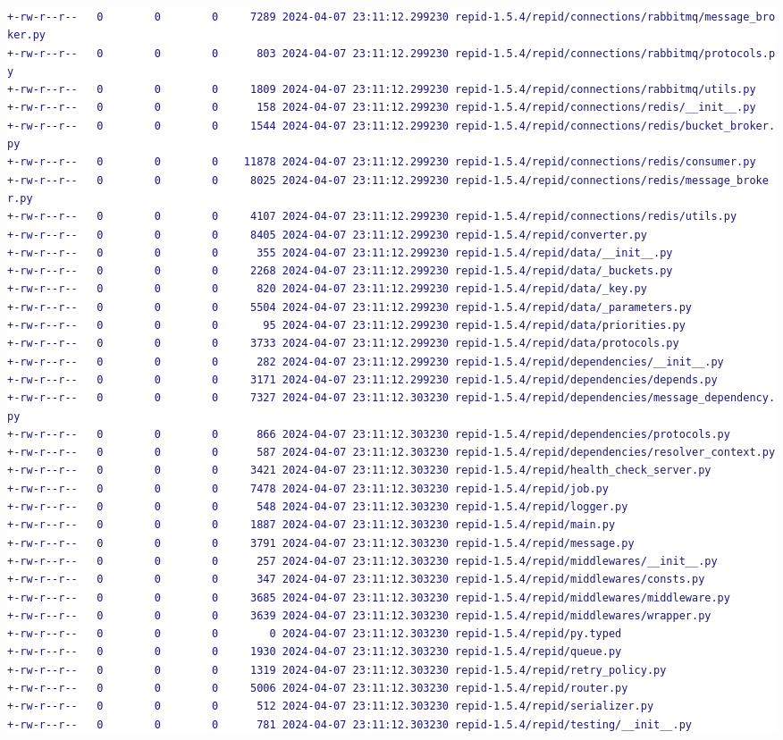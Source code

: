 ```diff
+-rw-r--r--   0        0        0     7289 2024-04-07 23:11:12.299230 repid-1.5.4/repid/connections/rabbitmq/message_broker.py
+-rw-r--r--   0        0        0      803 2024-04-07 23:11:12.299230 repid-1.5.4/repid/connections/rabbitmq/protocols.py
+-rw-r--r--   0        0        0     1809 2024-04-07 23:11:12.299230 repid-1.5.4/repid/connections/rabbitmq/utils.py
+-rw-r--r--   0        0        0      158 2024-04-07 23:11:12.299230 repid-1.5.4/repid/connections/redis/__init__.py
+-rw-r--r--   0        0        0     1544 2024-04-07 23:11:12.299230 repid-1.5.4/repid/connections/redis/bucket_broker.py
+-rw-r--r--   0        0        0    11878 2024-04-07 23:11:12.299230 repid-1.5.4/repid/connections/redis/consumer.py
+-rw-r--r--   0        0        0     8025 2024-04-07 23:11:12.299230 repid-1.5.4/repid/connections/redis/message_broker.py
+-rw-r--r--   0        0        0     4107 2024-04-07 23:11:12.299230 repid-1.5.4/repid/connections/redis/utils.py
+-rw-r--r--   0        0        0     8405 2024-04-07 23:11:12.299230 repid-1.5.4/repid/converter.py
+-rw-r--r--   0        0        0      355 2024-04-07 23:11:12.299230 repid-1.5.4/repid/data/__init__.py
+-rw-r--r--   0        0        0     2268 2024-04-07 23:11:12.299230 repid-1.5.4/repid/data/_buckets.py
+-rw-r--r--   0        0        0      820 2024-04-07 23:11:12.299230 repid-1.5.4/repid/data/_key.py
+-rw-r--r--   0        0        0     5504 2024-04-07 23:11:12.299230 repid-1.5.4/repid/data/_parameters.py
+-rw-r--r--   0        0        0       95 2024-04-07 23:11:12.299230 repid-1.5.4/repid/data/priorities.py
+-rw-r--r--   0        0        0     3733 2024-04-07 23:11:12.299230 repid-1.5.4/repid/data/protocols.py
+-rw-r--r--   0        0        0      282 2024-04-07 23:11:12.299230 repid-1.5.4/repid/dependencies/__init__.py
+-rw-r--r--   0        0        0     3171 2024-04-07 23:11:12.299230 repid-1.5.4/repid/dependencies/depends.py
+-rw-r--r--   0        0        0     7327 2024-04-07 23:11:12.303230 repid-1.5.4/repid/dependencies/message_dependency.py
+-rw-r--r--   0        0        0      866 2024-04-07 23:11:12.303230 repid-1.5.4/repid/dependencies/protocols.py
+-rw-r--r--   0        0        0      587 2024-04-07 23:11:12.303230 repid-1.5.4/repid/dependencies/resolver_context.py
+-rw-r--r--   0        0        0     3421 2024-04-07 23:11:12.303230 repid-1.5.4/repid/health_check_server.py
+-rw-r--r--   0        0        0     7478 2024-04-07 23:11:12.303230 repid-1.5.4/repid/job.py
+-rw-r--r--   0        0        0      548 2024-04-07 23:11:12.303230 repid-1.5.4/repid/logger.py
+-rw-r--r--   0        0        0     1887 2024-04-07 23:11:12.303230 repid-1.5.4/repid/main.py
+-rw-r--r--   0        0        0     3791 2024-04-07 23:11:12.303230 repid-1.5.4/repid/message.py
+-rw-r--r--   0        0        0      257 2024-04-07 23:11:12.303230 repid-1.5.4/repid/middlewares/__init__.py
+-rw-r--r--   0        0        0      347 2024-04-07 23:11:12.303230 repid-1.5.4/repid/middlewares/consts.py
+-rw-r--r--   0        0        0     3685 2024-04-07 23:11:12.303230 repid-1.5.4/repid/middlewares/middleware.py
+-rw-r--r--   0        0        0     3639 2024-04-07 23:11:12.303230 repid-1.5.4/repid/middlewares/wrapper.py
+-rw-r--r--   0        0        0        0 2024-04-07 23:11:12.303230 repid-1.5.4/repid/py.typed
+-rw-r--r--   0        0        0     1930 2024-04-07 23:11:12.303230 repid-1.5.4/repid/queue.py
+-rw-r--r--   0        0        0     1319 2024-04-07 23:11:12.303230 repid-1.5.4/repid/retry_policy.py
+-rw-r--r--   0        0        0     5006 2024-04-07 23:11:12.303230 repid-1.5.4/repid/router.py
+-rw-r--r--   0        0        0      512 2024-04-07 23:11:12.303230 repid-1.5.4/repid/serializer.py
+-rw-r--r--   0        0        0      781 2024-04-07 23:11:12.303230 repid-1.5.4/repid/testing/__init__.py
```